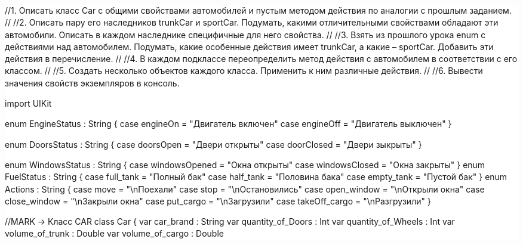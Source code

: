 //1. Описать класс Car c общими свойствами автомобилей и пустым методом действия по аналогии с прошлым заданием.
//
//2. Описать пару его наследников trunkCar и sportСar. Подумать, какими отличительными свойствами обладают эти автомобили. Описать в каждом наследнике специфичные для него свойства.
//
//3. Взять из прошлого урока enum с действиями над автомобилем. Подумать, какие особенные действия имеет trunkCar, а какие – sportCar. Добавить эти действия в перечисление.
//
//4. В каждом подклассе переопределить метод действия с автомобилем в соответствии с его классом.
//
//5. Создать несколько объектов каждого класса. Применить к ним различные действия.
//
//6. Вывести значения свойств экземпляров в консоль.


import UIKit

enum EngineStatus : String {
    case engineOn = "Двигатель включен"
    case engineOff = "Двигатель выключен"
}

enum DoorsStatus : String {
    case doorsOpen = "Двери открыты"
    case doorClosed = "Двери зыкрыты"
}

enum WindowsStatus : String {
    case windowsOpened = "Окна открыты"
    case windowsClosed = "Окна закрыты"
}
enum FuelStatus : String {
    case full_tank = "Полный бак"
    case half_tank = "Половина бака"
    case empty_tank = "Пустой бак"
}
enum Actions : String {
    case move = "\nПоехали"
    case stop = "\nОстановились"
    case open_window = "\nОткрыли окна"
    case close_window = "\nЗакрыли окна"
    case put_cargo = "\nЗагрузили"
    case takeOff_cargo = "\nРазгрузили"
}

//MARK -> Класс CAR
class Car {
    var car_brand : String
    var quantity_of_Doors : Int
    var quantity_of_Wheels : Int
    var volume_of_trunk : Double
    var volume_of_cargo : Double
    